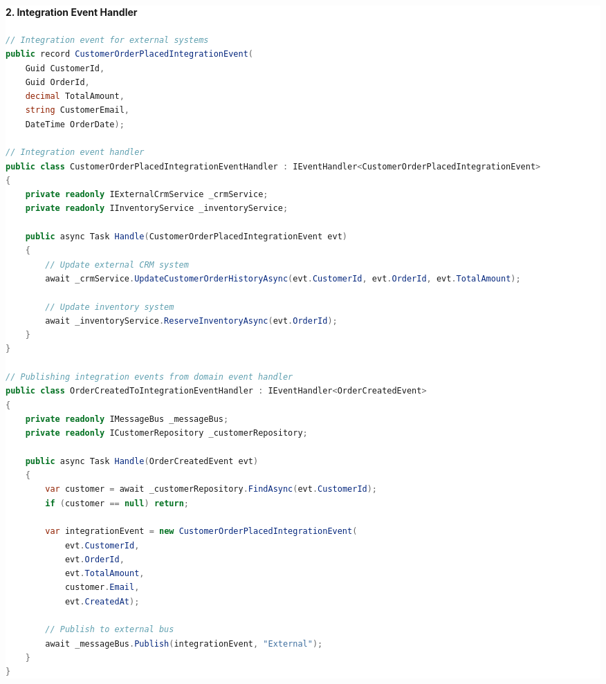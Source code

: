 #### 2. Integration Event Handler

```csharp
// Integration event for external systems
public record CustomerOrderPlacedIntegrationEvent(
    Guid CustomerId, 
    Guid OrderId, 
    decimal TotalAmount, 
    string CustomerEmail,
    DateTime OrderDate);

// Integration event handler
public class CustomerOrderPlacedIntegrationEventHandler : IEventHandler<CustomerOrderPlacedIntegrationEvent>
{
    private readonly IExternalCrmService _crmService;
    private readonly IInventoryService _inventoryService;
    
    public async Task Handle(CustomerOrderPlacedIntegrationEvent evt)
    {
        // Update external CRM system
        await _crmService.UpdateCustomerOrderHistoryAsync(evt.CustomerId, evt.OrderId, evt.TotalAmount);
        
        // Update inventory system
        await _inventoryService.ReserveInventoryAsync(evt.OrderId);
    }
}

// Publishing integration events from domain event handler
public class OrderCreatedToIntegrationEventHandler : IEventHandler<OrderCreatedEvent>
{
    private readonly IMessageBus _messageBus;
    private readonly ICustomerRepository _customerRepository;
    
    public async Task Handle(OrderCreatedEvent evt)
    {
        var customer = await _customerRepository.FindAsync(evt.CustomerId);
        if (customer == null) return;
        
        var integrationEvent = new CustomerOrderPlacedIntegrationEvent(
            evt.CustomerId,
            evt.OrderId,
            evt.TotalAmount,
            customer.Email,
            evt.CreatedAt);
        
        // Publish to external bus
        await _messageBus.Publish(integrationEvent, "External");
    }
}
```
